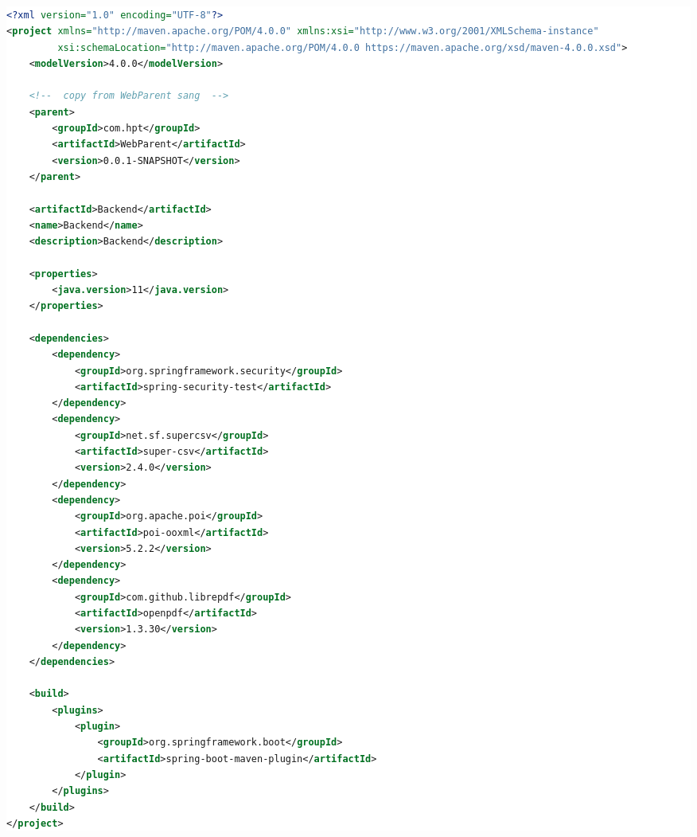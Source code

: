 ```xml
<?xml version="1.0" encoding="UTF-8"?>
<project xmlns="http://maven.apache.org/POM/4.0.0" xmlns:xsi="http://www.w3.org/2001/XMLSchema-instance"
         xsi:schemaLocation="http://maven.apache.org/POM/4.0.0 https://maven.apache.org/xsd/maven-4.0.0.xsd">
    <modelVersion>4.0.0</modelVersion>

    <!--  copy from WebParent sang  -->
    <parent>
        <groupId>com.hpt</groupId>
        <artifactId>WebParent</artifactId>
        <version>0.0.1-SNAPSHOT</version>
    </parent>

    <artifactId>Backend</artifactId>
    <name>Backend</name>
    <description>Backend</description>

    <properties>
        <java.version>11</java.version>
    </properties>

    <dependencies>
        <dependency>
            <groupId>org.springframework.security</groupId>
            <artifactId>spring-security-test</artifactId>
        </dependency>
        <dependency>
            <groupId>net.sf.supercsv</groupId>
            <artifactId>super-csv</artifactId>
            <version>2.4.0</version>
        </dependency>
        <dependency>
            <groupId>org.apache.poi</groupId>
            <artifactId>poi-ooxml</artifactId>
            <version>5.2.2</version>
        </dependency>
        <dependency>
            <groupId>com.github.librepdf</groupId>
            <artifactId>openpdf</artifactId>
            <version>1.3.30</version>
        </dependency>
    </dependencies>

    <build>
        <plugins>
            <plugin>
                <groupId>org.springframework.boot</groupId>
                <artifactId>spring-boot-maven-plugin</artifactId>
            </plugin>
        </plugins>
    </build>
</project>
```
